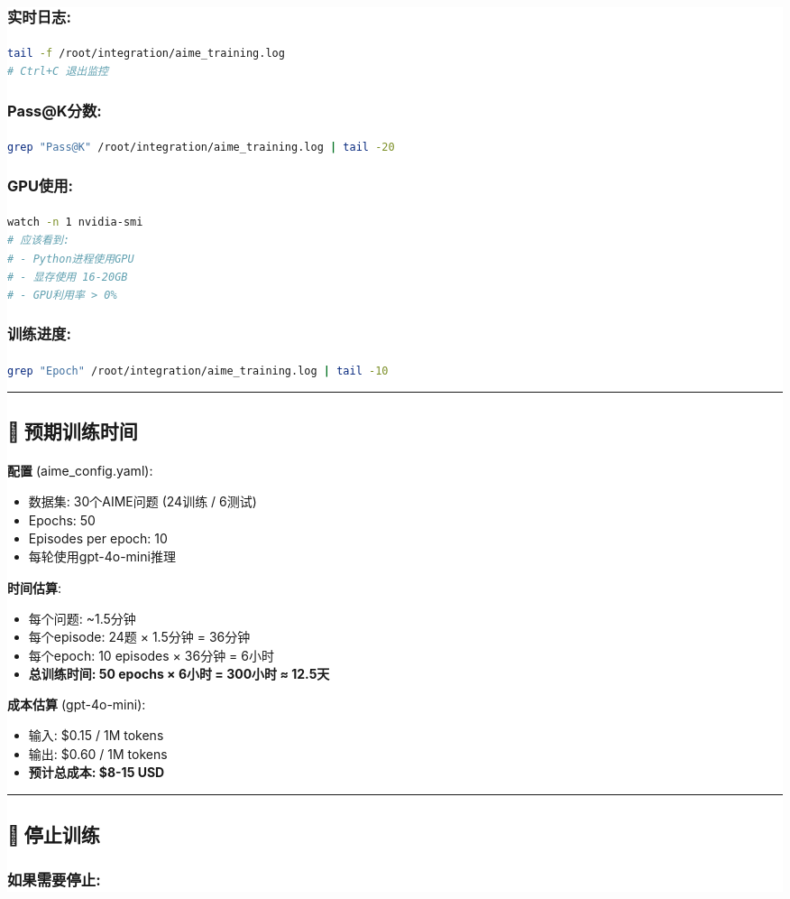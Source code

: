 ### 实时日志:
```bash
tail -f /root/integration/aime_training.log
# Ctrl+C 退出监控
```

### Pass@K分数:
```bash
grep "Pass@K" /root/integration/aime_training.log | tail -20
```

### GPU使用:
```bash
watch -n 1 nvidia-smi
# 应该看到:
# - Python进程使用GPU
# - 显存使用 16-20GB
# - GPU利用率 > 0%
```

### 训练进度:
```bash
grep "Epoch" /root/integration/aime_training.log | tail -10
```

---

## 🎯 预期训练时间

**配置** (aime_config.yaml):
- 数据集: 30个AIME问题 (24训练 / 6测试)
- Epochs: 50
- Episodes per epoch: 10
- 每轮使用gpt-4o-mini推理

**时间估算**:
- 每个问题: ~1.5分钟
- 每个episode: 24题 × 1.5分钟 = 36分钟
- 每个epoch: 10 episodes × 36分钟 = 6小时
- **总训练时间: 50 epochs × 6小时 = 300小时 ≈ 12.5天**

**成本估算** (gpt-4o-mini):
- 输入: $0.15 / 1M tokens
- 输出: $0.60 / 1M tokens
- **预计总成本: $8-15 USD**

---

## 🔴 停止训练

### 如果需要停止:
